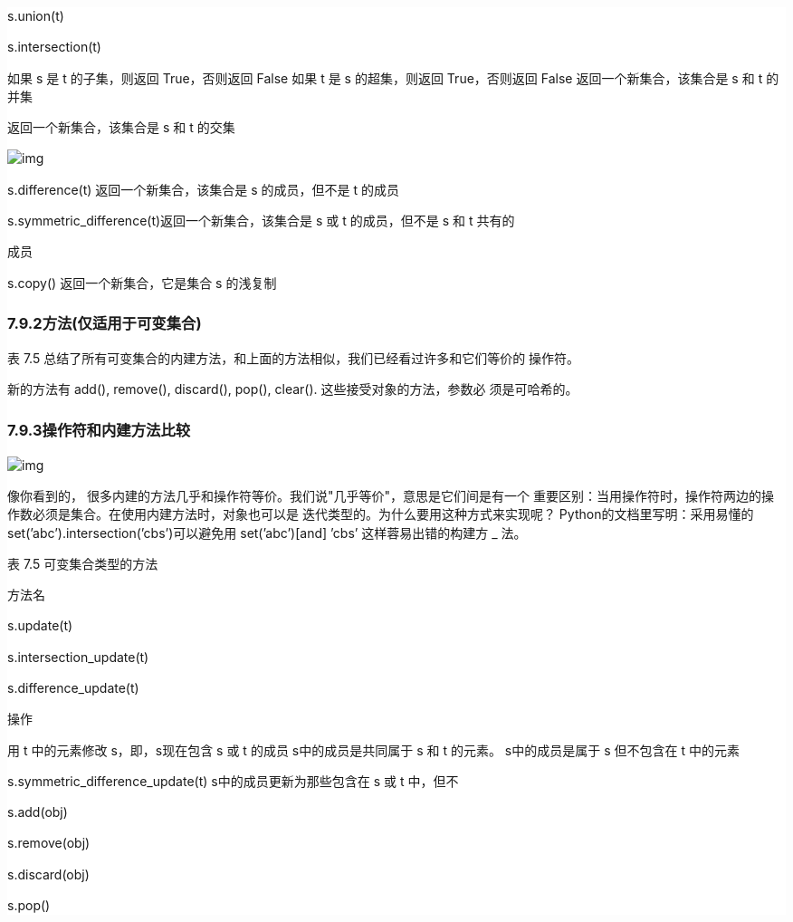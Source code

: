 s.union(t)

s.intersection(t)



如果 s 是 t 的子集，则返回 True，否则返回 False 如果 t 是 s 的超集，则返回 True，否则返回 False 返回一个新集合，该集合是 s 和 t 的并集

返回一个新集合，该集合是 s 和 t 的交集

![img](07Python38c3160b-791.jpg)



s.difference(t)    返回一个新集合，该集合是 s 的成员，但不是 t 的成员

s.symmetric_difference(t)返回一个新集合，该集合是 s 或 t 的成员，但不是 s 和 t 共有的



成员

s.copy()    返回一个新集合，它是集合 s 的浅复制

### 7.9.2方法(仅适用于可变集合)

表 7.5 总结了所有可变集合的内建方法，和上面的方法相似，我们已经看过许多和它们等价的 操作符。

新的方法有 add(), remove(), discard(), pop(), clear(). 这些接受对象的方法，参数必 须是可哈希的。

### 7.9.3操作符和内建方法比较

![img](07Python38c3160b-793.jpg)



像你看到的， 很多内建的方法几乎和操作符等价。我们说"几乎等价"，意思是它们间是有一个 重要区别：当用操作符时，操作符两边的操作数必须是集合。在使用内建方法时，对象也可以是 迭代类型的。为什么要用这种方式来实现呢？ Python的文档里写明：采用易懂的 set(’abc’).intersection(’cbs’)可以避免用 set(’abc’)[and] ’cbs’ 这样蓉易出错的构建方 _ 法。

表 7.5 可变集合类型的方法

方法名

s.update(t)

s.intersection_update(t)

s.difference_update(t)



操作

用 t 中的元素修改 s，即，s现在包含 s 或 t 的成员 s中的成员是共同属于 s 和 t 的元素。 s中的成员是属于 s 但不包含在 t 中的元素

s.symmetric_difference_update(t) s中的成员更新为那些包含在 s 或 t 中，但不

s.add(obj)

s.remove(obj)

s.discard(obj)

s.pop()
